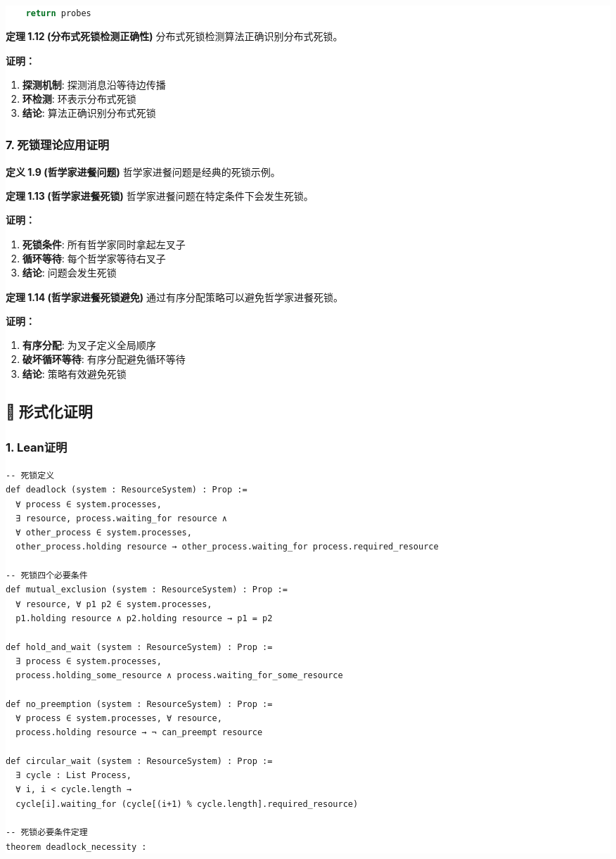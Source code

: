 ```python
    return probes
```

**定理 1.12 (分布式死锁检测正确性)**
分布式死锁检测算法正确识别分布式死锁。

**证明：**

1. **探测机制**: 探测消息沿等待边传播
2. **环检测**: 环表示分布式死锁
3. **结论**: 算法正确识别分布式死锁

### 7. 死锁理论应用证明

**定义 1.9 (哲学家进餐问题)**
哲学家进餐问题是经典的死锁示例。

**定理 1.13 (哲学家进餐死锁)**
哲学家进餐问题在特定条件下会发生死锁。

**证明：**

1. **死锁条件**: 所有哲学家同时拿起左叉子
2. **循环等待**: 每个哲学家等待右叉子
3. **结论**: 问题会发生死锁

**定理 1.14 (哲学家进餐死锁避免)**
通过有序分配策略可以避免哲学家进餐死锁。

**证明：**

1. **有序分配**: 为叉子定义全局顺序
2. **破坏循环等待**: 有序分配避免循环等待
3. **结论**: 策略有效避免死锁

## 🔧 形式化证明

### 1. Lean证明

```lean
-- 死锁定义
def deadlock (system : ResourceSystem) : Prop :=
  ∀ process ∈ system.processes,
  ∃ resource, process.waiting_for resource ∧
  ∀ other_process ∈ system.processes,
  other_process.holding resource → other_process.waiting_for process.required_resource

-- 死锁四个必要条件
def mutual_exclusion (system : ResourceSystem) : Prop :=
  ∀ resource, ∀ p1 p2 ∈ system.processes,
  p1.holding resource ∧ p2.holding resource → p1 = p2

def hold_and_wait (system : ResourceSystem) : Prop :=
  ∃ process ∈ system.processes,
  process.holding_some_resource ∧ process.waiting_for_some_resource

def no_preemption (system : ResourceSystem) : Prop :=
  ∀ process ∈ system.processes, ∀ resource,
  process.holding resource → ¬ can_preempt resource

def circular_wait (system : ResourceSystem) : Prop :=
  ∃ cycle : List Process,
  ∀ i, i < cycle.length →
  cycle[i].waiting_for (cycle[(i+1) % cycle.length].required_resource)

-- 死锁必要条件定理
theorem deadlock_necessity :
```